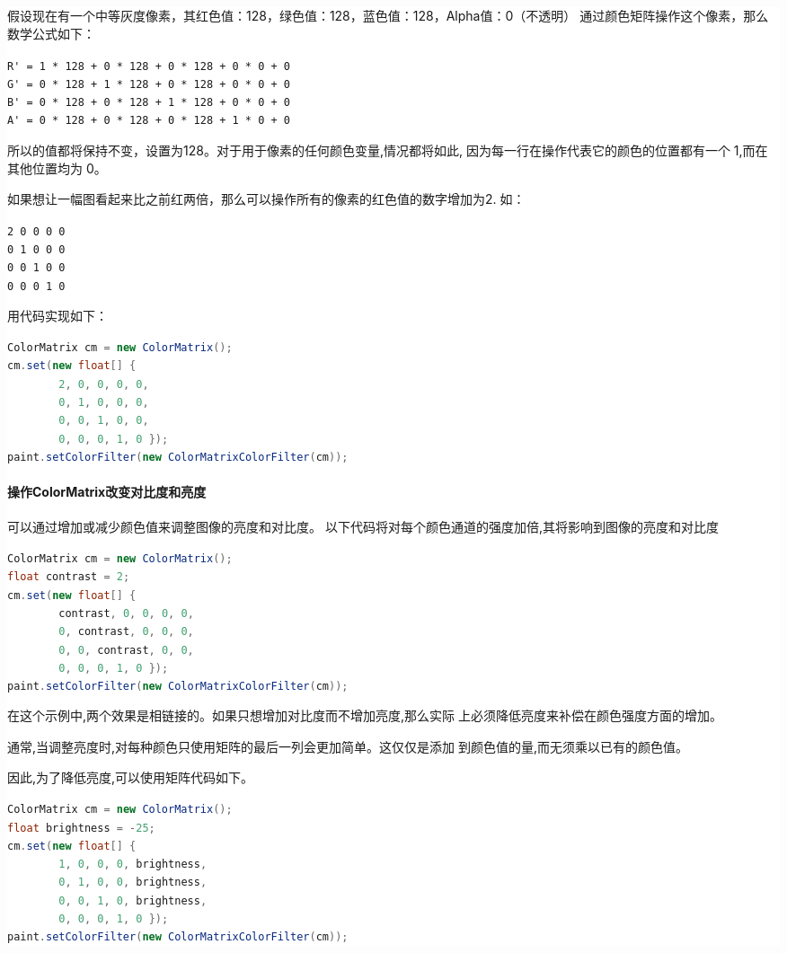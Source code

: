 假设现在有一个中等灰度像素，其红色值：128，绿色值：128，蓝色值：128，Alpha值：0（不透明）
通过颜色矩阵操作这个像素，那么数学公式如下：

```
R' = 1 * 128 + 0 * 128 + 0 * 128 + 0 * 0 + 0
G' = 0 * 128 + 1 * 128 + 0 * 128 + 0 * 0 + 0
B' = 0 * 128 + 0 * 128 + 1 * 128 + 0 * 0 + 0
A' = 0 * 128 + 0 * 128 + 0 * 128 + 1 * 0 + 0
```
所以的值都将保持不变，设置为128。对于用于像素的任何颜色变量,情况都将如此, 因为每一行在操作代表它的颜色的位置都有一个 1,而在其他位置均为 0。

如果想让一幅图看起来比之前红两倍，那么可以操作所有的像素的红色值的数字增加为2. 如：

```
2 0 0 0 0
0 1 0 0 0
0 0 1 0 0
0 0 0 1 0
```

用代码实现如下：

```java
ColorMatrix cm = new ColorMatrix();
cm.set(new float[] {
        2, 0, 0, 0, 0,
        0, 1, 0, 0, 0,
        0, 0, 1, 0, 0,
        0, 0, 0, 1, 0 });
paint.setColorFilter(new ColorMatrixColorFilter(cm));
```

#### 操作ColorMatrix改变对比度和亮度

可以通过增加或减少颜色值来调整图像的亮度和对比度。
以下代码将对每个颜色通道的强度加倍,其将影响到图像的亮度和对比度

```java
ColorMatrix cm = new ColorMatrix();
float contrast = 2;
cm.set(new float[] {
        contrast, 0, 0, 0, 0,
        0, contrast, 0, 0, 0,
        0, 0, contrast, 0, 0,
        0, 0, 0, 1, 0 });
paint.setColorFilter(new ColorMatrixColorFilter(cm));
```

在这个示例中,两个效果是相链接的。如果只想增加对比度而不增加亮度,那么实际
上必须降低亮度来补偿在颜色强度方面的增加。

通常,当调整亮度时,对每种颜色只使用矩阵的最后一列会更加简单。这仅仅是添加
到颜色值的量,而无须乘以已有的颜色值。

因此,为了降低亮度,可以使用矩阵代码如下。

```java
ColorMatrix cm = new ColorMatrix();
float brightness = -25;
cm.set(new float[] {
        1, 0, 0, 0, brightness,
        0, 1, 0, 0, brightness,
        0, 0, 1, 0, brightness,
        0, 0, 0, 1, 0 });
paint.setColorFilter(new ColorMatrixColorFilter(cm));
```
